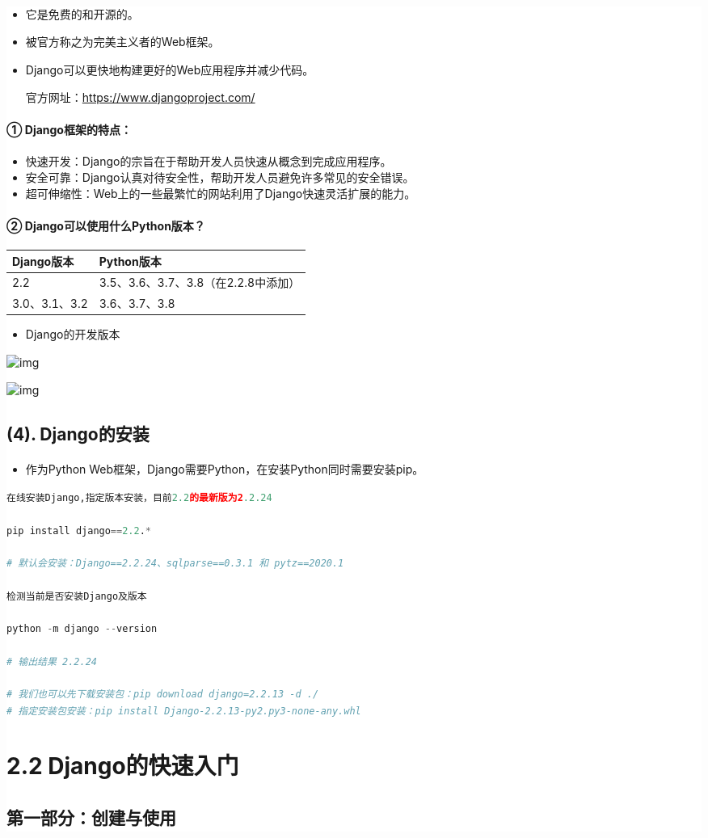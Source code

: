 - 它是免费的和开源的。

- 被官方称之为完美主义者的Web框架。

- Django可以更快地构建更好的Web应用程序并减少代码。

  官方网址：https://www.djangoproject.com/

#### ① Django框架的特点：

- 快速开发：Django的宗旨在于帮助开发人员快速从概念到完成应用程序。
- 安全可靠：Django认真对待安全性，帮助开发人员避免许多常见的安全错误。
- 超可伸缩性：Web上的一些最繁忙的网站利用了Django快速灵活扩展的能力。

#### ② Django可以使用什么Python版本？

| Django版本    | Python版本                          |
| :------------ | :---------------------------------- |
| 2.2           | 3.5、3.6、3.7、3.8（在2.2.8中添加） |
| 3.0、3.1、3.2 | 3.6、3.7、3.8                       |

- Django的开发版本

![img](http://pic.xxoutman.cn/img/release-roadmap.e844db08610e.png)

![img](http://pic.xxoutman.cn/img/22.png)

## (4). Django的安装

- 作为Python Web框架，Django需要Python，在安装Python同时需要安装pip。

```python
在线安装Django,指定版本安装，目前2.2的最新版为2.2.24

pip install django==2.2.*  

# 默认会安装：Django==2.2.24、sqlparse==0.3.1 和 pytz==2020.1  

检测当前是否安装Django及版本

python -m django --version

# 输出结果 2.2.24

# 我们也可以先下载安装包：pip download django=2.2.13 -d ./
# 指定安装包安装：pip install Django-2.2.13-py2.py3-none-any.whl
```

# 2.2 Django的快速入门

## 第一部分：创建与使用
